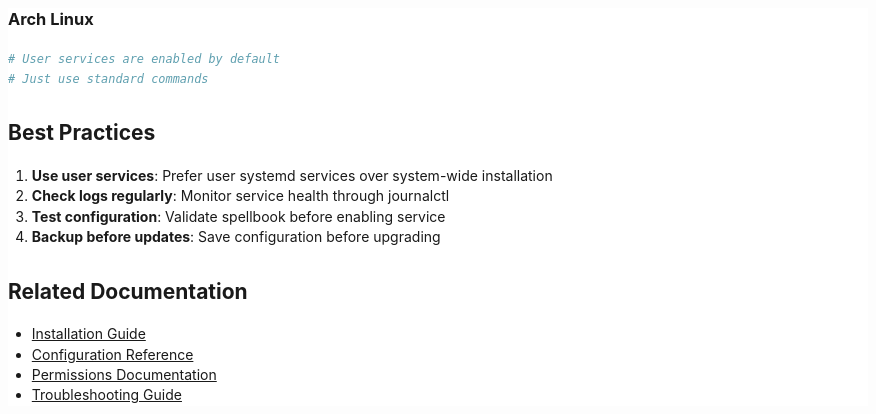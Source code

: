 ### Arch Linux

```bash
# User services are enabled by default
# Just use standard commands
```

## Best Practices

1. **Use user services**: Prefer user systemd services over system-wide installation
2. **Check logs regularly**: Monitor service health through journalctl
3. **Test configuration**: Validate spellbook before enabling service
4. **Backup before updates**: Save configuration before upgrading

## Related Documentation

- [Installation Guide](installation.md)
- [Configuration Reference](../config/)
- [Permissions Documentation](../troubleshooting/permissions.md)
- [Troubleshooting Guide](../troubleshooting.md)